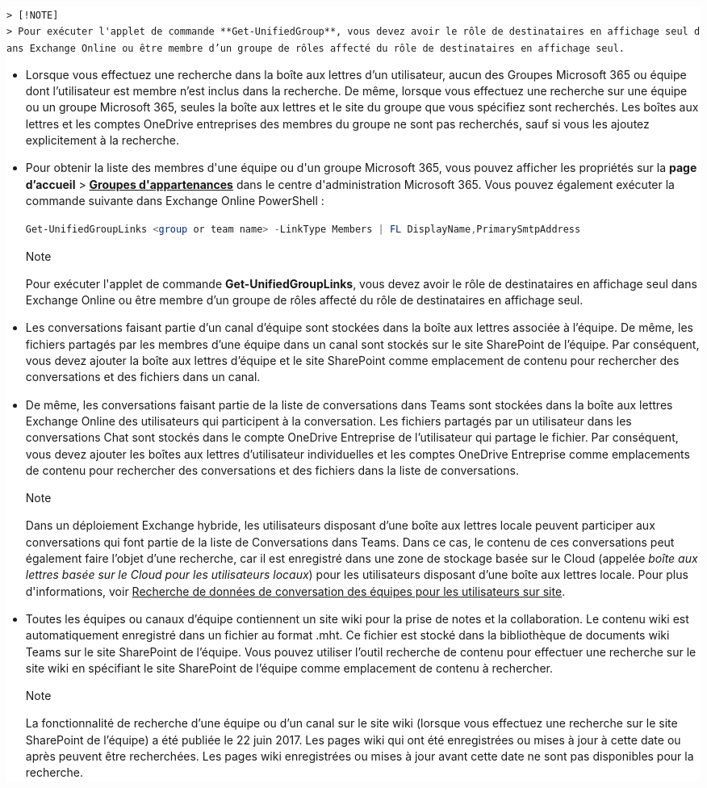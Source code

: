     > [!NOTE]
    > Pour exécuter l'applet de commande **Get-UnifiedGroup**, vous devez avoir le rôle de destinataires en affichage seul dans Exchange Online ou être membre d’un groupe de rôles affecté du rôle de destinataires en affichage seul.

- Lorsque vous effectuez une recherche dans la boîte aux lettres d’un utilisateur, aucun des Groupes Microsoft 365 ou équipe dont l’utilisateur est membre n’est inclus dans la recherche. De même, lorsque vous effectuez une recherche sur une équipe ou un groupe Microsoft 365, seules la boîte aux lettres et le site du groupe que vous spécifiez sont recherchés. Les boîtes aux lettres et les comptes OneDrive entreprises des membres du groupe ne sont pas recherchés, sauf si vous les ajoutez explicitement à la recherche.

- Pour obtenir la liste des membres d'une équipe ou d'un groupe Microsoft 365, vous pouvez afficher les propriétés sur la **page d’accueil** \> <a href="https://go.microsoft.com/fwlink/p/?linkid=2052855" target="_blank">**Groupes d'appartenances**</a> dans le centre d'administration Microsoft 365. Vous pouvez également exécuter la commande suivante dans Exchange Online PowerShell :

  ```powershell
  Get-UnifiedGroupLinks <group or team name> -LinkType Members | FL DisplayName,PrimarySmtpAddress
  ```

    > [!NOTE]
    > Pour exécuter l'applet de commande **Get-UnifiedGroupLinks**, vous devez avoir le rôle de destinataires en affichage seul dans Exchange Online ou être membre d’un groupe de rôles affecté du rôle de destinataires en affichage seul.

- Les conversations faisant partie d’un canal d’équipe sont stockées dans la boîte aux lettres associée à l’équipe. De même, les fichiers partagés par les membres d’une équipe dans un canal sont stockés sur le site SharePoint de l’équipe. Par conséquent, vous devez ajouter la boîte aux lettres d’équipe et le site SharePoint comme emplacement de contenu pour rechercher des conversations et des fichiers dans un canal.

- De même, les conversations faisant partie de la liste de conversations dans Teams sont stockées dans la boîte aux lettres Exchange Online des utilisateurs qui participent à la conversation. Les fichiers partagés par un utilisateur dans les conversations Chat sont stockés dans le compte OneDrive Entreprise de l’utilisateur qui partage le fichier. Par conséquent, vous devez ajouter les boîtes aux lettres d’utilisateur individuelles et les comptes OneDrive Entreprise comme emplacements de contenu pour rechercher des conversations et des fichiers dans la liste de conversations.

    > [!NOTE]
    > Dans un déploiement Exchange hybride, les utilisateurs disposant d’une boîte aux lettres locale peuvent participer aux conversations qui font partie de la liste de Conversations dans Teams. Dans ce cas, le contenu de ces conversations peut également faire l’objet d’une recherche, car il est enregistré dans une zone de stockage basée sur le Cloud (appelée *boîte aux lettres basée sur le Cloud pour les utilisateurs locaux*) pour les utilisateurs disposant d’une boîte aux lettres locale. Pour plus d'informations, voir [Recherche de données de conversation des équipes pour les utilisateurs sur site](search-cloud-based-mailboxes-for-on-premises-users.md).

- Toutes les équipes ou canaux d’équipe contiennent un site wiki pour la prise de notes et la collaboration. Le contenu wiki est automatiquement enregistré dans un fichier au format .mht. Ce fichier est stocké dans la bibliothèque de documents wiki Teams sur le site SharePoint de l’équipe. Vous pouvez utiliser l’outil recherche de contenu pour effectuer une recherche sur le site wiki en spécifiant le site SharePoint de l’équipe comme emplacement de contenu à rechercher.

    > [!NOTE]
    > La fonctionnalité de recherche d’une équipe ou d’un canal sur le site wiki (lorsque vous effectuez une recherche sur le site SharePoint de l’équipe) a été publiée le 22 juin 2017. Les pages wiki qui ont été enregistrées ou mises à jour à cette date ou après peuvent être recherchées. Les pages wiki enregistrées ou mises à jour avant cette date ne sont pas disponibles pour la recherche.
